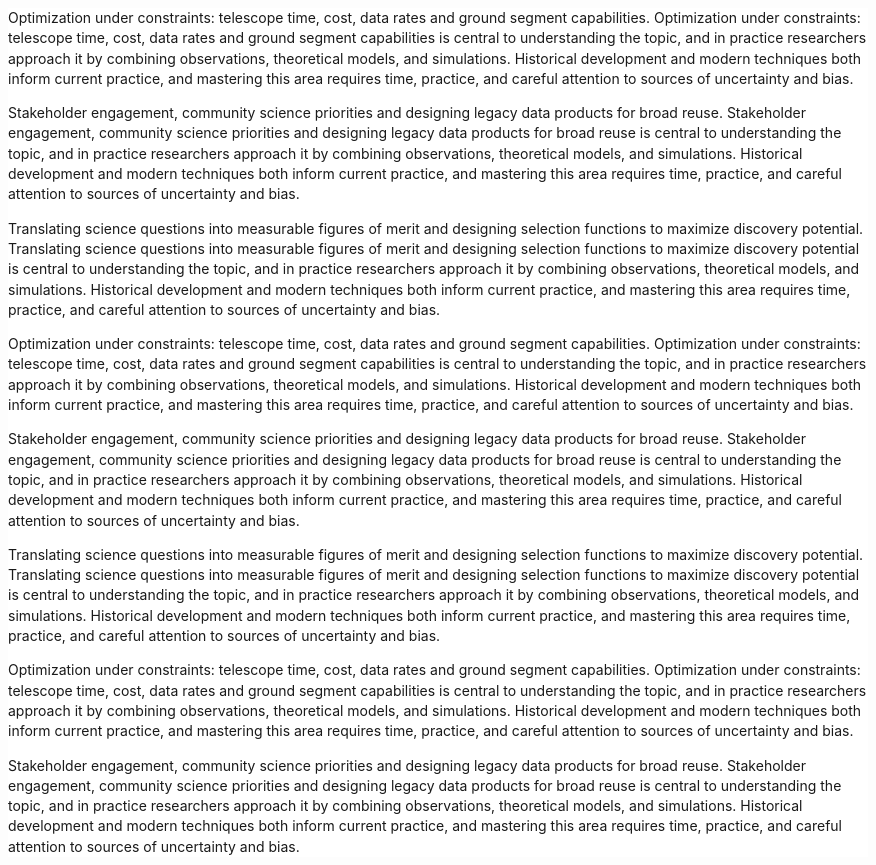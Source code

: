 Optimization under constraints: telescope time, cost, data rates and ground segment capabilities. Optimization under constraints: telescope time, cost, data rates and ground segment capabilities is central to understanding the topic, and in practice researchers approach it by combining observations, theoretical models, and simulations. Historical development and modern techniques both inform current practice, and mastering this area requires time, practice, and careful attention to sources of uncertainty and bias.

Stakeholder engagement, community science priorities and designing legacy data products for broad reuse. Stakeholder engagement, community science priorities and designing legacy data products for broad reuse is central to understanding the topic, and in practice researchers approach it by combining observations, theoretical models, and simulations. Historical development and modern techniques both inform current practice, and mastering this area requires time, practice, and careful attention to sources of uncertainty and bias.

Translating science questions into measurable figures of merit and designing selection functions to maximize discovery potential. Translating science questions into measurable figures of merit and designing selection functions to maximize discovery potential is central to understanding the topic, and in practice researchers approach it by combining observations, theoretical models, and simulations. Historical development and modern techniques both inform current practice, and mastering this area requires time, practice, and careful attention to sources of uncertainty and bias.

Optimization under constraints: telescope time, cost, data rates and ground segment capabilities. Optimization under constraints: telescope time, cost, data rates and ground segment capabilities is central to understanding the topic, and in practice researchers approach it by combining observations, theoretical models, and simulations. Historical development and modern techniques both inform current practice, and mastering this area requires time, practice, and careful attention to sources of uncertainty and bias.

Stakeholder engagement, community science priorities and designing legacy data products for broad reuse. Stakeholder engagement, community science priorities and designing legacy data products for broad reuse is central to understanding the topic, and in practice researchers approach it by combining observations, theoretical models, and simulations. Historical development and modern techniques both inform current practice, and mastering this area requires time, practice, and careful attention to sources of uncertainty and bias.

Translating science questions into measurable figures of merit and designing selection functions to maximize discovery potential. Translating science questions into measurable figures of merit and designing selection functions to maximize discovery potential is central to understanding the topic, and in practice researchers approach it by combining observations, theoretical models, and simulations. Historical development and modern techniques both inform current practice, and mastering this area requires time, practice, and careful attention to sources of uncertainty and bias.

Optimization under constraints: telescope time, cost, data rates and ground segment capabilities. Optimization under constraints: telescope time, cost, data rates and ground segment capabilities is central to understanding the topic, and in practice researchers approach it by combining observations, theoretical models, and simulations. Historical development and modern techniques both inform current practice, and mastering this area requires time, practice, and careful attention to sources of uncertainty and bias.

Stakeholder engagement, community science priorities and designing legacy data products for broad reuse. Stakeholder engagement, community science priorities and designing legacy data products for broad reuse is central to understanding the topic, and in practice researchers approach it by combining observations, theoretical models, and simulations. Historical development and modern techniques both inform current practice, and mastering this area requires time, practice, and careful attention to sources of uncertainty and bias.
